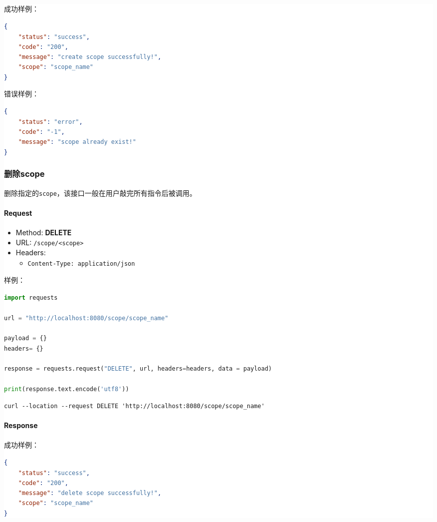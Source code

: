 成功样例：

```json
{
    "status": "success",
    "code": "200",
    "message": "create scope successfully!",
    "scope": "scope_name"
}
```

错误样例：

```json
{
    "status": "error",
    "code": "-1",
    "message": "scope already exist!"
}
```

### 删除scope

删除指定的`scope`，该接口一般在用户敲完所有指令后被调用。

#### Request

- Method: **DELETE**
- URL: `/scope/<scope>`
- Headers:
    - `Content-Type: application/json`

样例：

```python
import requests

url = "http://localhost:8080/scope/scope_name"

payload = {}
headers= {}

response = requests.request("DELETE", url, headers=headers, data = payload)

print(response.text.encode('utf8'))
```

```shell
curl --location --request DELETE 'http://localhost:8080/scope/scope_name'
```

#### Response

成功样例：

```json
{
    "status": "success",
    "code": "200",
    "message": "delete scope successfully!",
    "scope": "scope_name"
}
```
